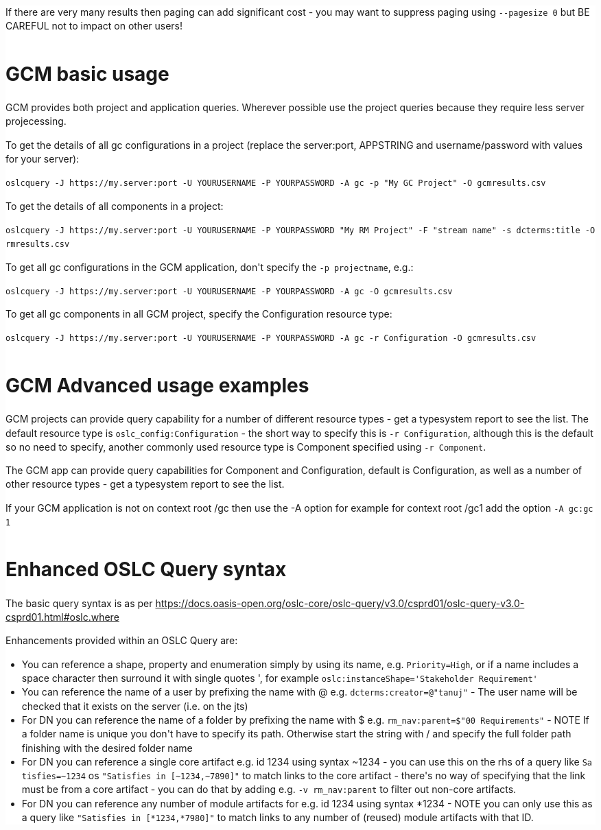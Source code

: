 If there are very many results then paging can add significant cost - you may want to suppress paging using `--pagesize 0` but BE CAREFUL not to impact on other users!

GCM basic usage
===============

GCM provides both project and application queries. Wherever possible use the project queries because they require less server projecessing.

To get the details of all gc configurations in a project (replace the server:port, APPSTRING and username/password with values for your server):
```
oslcquery -J https://my.server:port -U YOURUSERNAME -P YOURPASSWORD -A gc -p "My GC Project" -O gcmresults.csv
```

To get the details of all components in a project:
```
oslcquery -J https://my.server:port -U YOURUSERNAME -P YOURPASSWORD "My RM Project" -F "stream name" -s dcterms:title -O rmresults.csv
```

To get all gc configurations in the GCM application, don't specify the `-p projectname`, e.g.:
```
oslcquery -J https://my.server:port -U YOURUSERNAME -P YOURPASSWORD -A gc -O gcmresults.csv
```

To get all gc components in all GCM project, specify the Configuration resource type:
```
oslcquery -J https://my.server:port -U YOURUSERNAME -P YOURPASSWORD -A gc -r Configuration -O gcmresults.csv
```


GCM Advanced usage examples
==========================

GCM projects can provide query capability for a number of different resource types - get a typesystem report to see the list. The default resource type is `oslc_config:Configuration` - the short way to specify this is `-r Configuration`, although this is the default so no need to specify, another commonly used resource type is Component specified using `-r Component`.

The GCM app can provide query capabilities for Component and Configuration, default is Configuration, as well as a number of other resource types - get a typesystem report to see the list.

If your GCM application is not on context root /gc then use the -A option for example for context root /gc1 add the option `-A gc:gc1`


Enhanced OSLC Query syntax
==========================

The basic query syntax is as per https://docs.oasis-open.org/oslc-core/oslc-query/v3.0/csprd01/oslc-query-v3.0-csprd01.html#oslc.where

Enhancements provided within an OSLC Query are:
* You can reference a shape, property and enumeration simply by using its name, e.g. `Priority=High`, or if a name includes a space character then surround it with single quotes ', for example `oslc:instanceShape='Stakeholder Requirement'`
* You can reference the name of a user by prefixing the name with @ e.g. `dcterms:creator=@"tanuj"` - The user name will be checked that it exists on the server (i.e. on the jts)
* For DN you can reference the name of a folder by prefixing the name with $ e.g. `rm_nav:parent=$"00 Requirements"` - NOTE If a folder name is unique you don't have to specify its path. Otherwise start the string with / and specify the full folder path finishing with the desired folder name
* For DN you can reference a single core artifact e.g. id 1234 using syntax ~1234 - you can use this on the rhs of a query like `Satisfies=~1234` os `"Satisfies in [~1234,~7890]"` to match links to the core artifact - there's no way of specifying that the link must be from a core artifact - you can do that by adding e.g. `-v rm_nav:parent` to filter out non-core artifacts.
* For DN you can reference any number of module artifacts for e.g. id 1234 using syntax *1234 - NOTE you can only use this as a query like `"Satisfies in [*1234,*7980]"` to match links to any number of (reused) module artifacts with that ID.